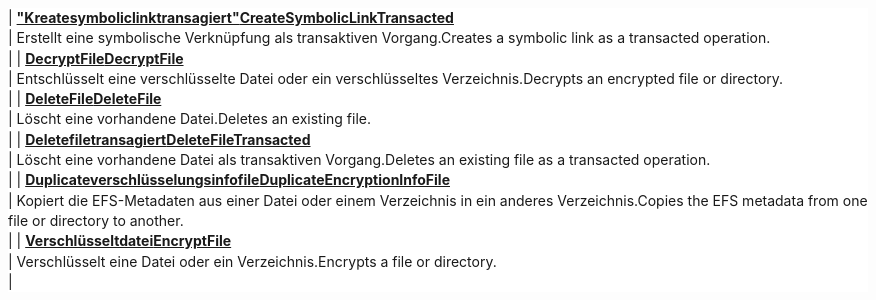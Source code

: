 | [<span data-ttu-id="e5109-150">**"Kreatesymboliclinktransagiert"**</span><span class="sxs-lookup"><span data-stu-id="e5109-150">**CreateSymbolicLinkTransacted**</span></span>](/windows/desktop/api/WinBase/nf-winbase-createsymboliclinktransacteda)<br/>                  | <span data-ttu-id="e5109-151">Erstellt eine symbolische Verknüpfung als transaktiven Vorgang.</span><span class="sxs-lookup"><span data-stu-id="e5109-151">Creates a symbolic link as a transacted operation.</span></span><br/>                                                                                                                                                                                                                                                                                                                                                                                             |
| [<span data-ttu-id="e5109-152">**DecryptFile**</span><span class="sxs-lookup"><span data-stu-id="e5109-152">**DecryptFile**</span></span>](/windows/desktop/api/WinBase/nf-winbase-decryptfilea)<br/>                                                    | <span data-ttu-id="e5109-153">Entschlüsselt eine verschlüsselte Datei oder ein verschlüsseltes Verzeichnis.</span><span class="sxs-lookup"><span data-stu-id="e5109-153">Decrypts an encrypted file or directory.</span></span><br/>                                                                                                                                                                                                                                                                                                                                                                                                       |
| [<span data-ttu-id="e5109-154">**DeleteFile**</span><span class="sxs-lookup"><span data-stu-id="e5109-154">**DeleteFile**</span></span>](/windows/desktop/api/FileAPI/nf-fileapi-deletefilea)<br/>                                                      | <span data-ttu-id="e5109-155">Löscht eine vorhandene Datei.</span><span class="sxs-lookup"><span data-stu-id="e5109-155">Deletes an existing file.</span></span><br/>                                                                                                                                                                                                                                                                                                                                                                                                                      |
| [<span data-ttu-id="e5109-156">**Deletefiletransagiert**</span><span class="sxs-lookup"><span data-stu-id="e5109-156">**DeleteFileTransacted**</span></span>](/windows/desktop/api/WinBase/nf-winbase-deletefiletransacteda)<br/>                                  | <span data-ttu-id="e5109-157">Löscht eine vorhandene Datei als transaktiven Vorgang.</span><span class="sxs-lookup"><span data-stu-id="e5109-157">Deletes an existing file as a transacted operation.</span></span><br/>                                                                                                                                                                                                                                                                                                                                                                                            |
| [<span data-ttu-id="e5109-158">**Duplicateverschlüsselungsinfofile**</span><span class="sxs-lookup"><span data-stu-id="e5109-158">**DuplicateEncryptionInfoFile**</span></span>](/windows/desktop/api/Winefs/nf-winefs-duplicateencryptioninfofile)<br/>                    | <span data-ttu-id="e5109-159">Kopiert die EFS-Metadaten aus einer Datei oder einem Verzeichnis in ein anderes Verzeichnis.</span><span class="sxs-lookup"><span data-stu-id="e5109-159">Copies the EFS metadata from one file or directory to another.</span></span><br/>                                                                                                                                                                                                                                                                                                                                                                                 |
| [<span data-ttu-id="e5109-160">**Verschlüsseltdatei**</span><span class="sxs-lookup"><span data-stu-id="e5109-160">**EncryptFile**</span></span>](/windows/desktop/api/WinBase/nf-winbase-encryptfilea)<br/>                                                    | <span data-ttu-id="e5109-161">Verschlüsselt eine Datei oder ein Verzeichnis.</span><span class="sxs-lookup"><span data-stu-id="e5109-161">Encrypts a file or directory.</span></span><br/>                                                                                                                                                                                                                                                                                                                                                                                                                  |